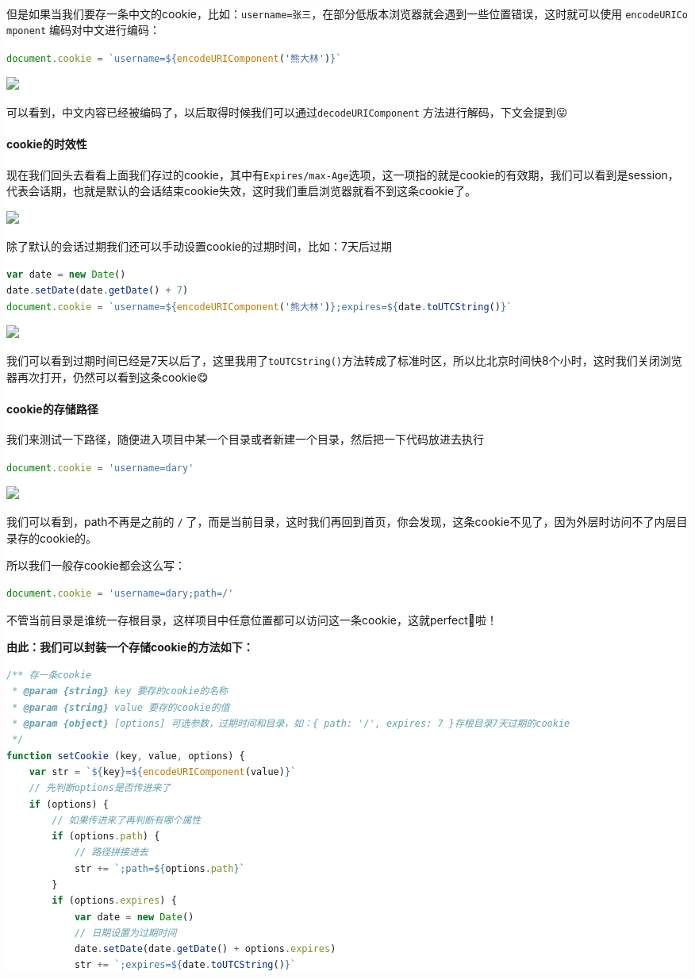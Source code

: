 但是如果当我们要存一条中文的cookie，比如：`username=张三`，在部分低版本浏览器就会遇到一些位置错误，这时就可以使用 `encodeURIComponent` 编码对中文进行编码：

```javascript
document.cookie = `username=${encodeURIComponent('熊大林')}`
```

![](/img/article/cookieconsole截图2.png)

可以看到，中文内容已经被编码了，以后取得时候我们可以通过`decodeURIComponent` 方法进行解码，下文会提到😛

#### cookie的时效性

现在我们回头去看看上面我们存过的cookie，其中有`Expires/max-Age`选项，这一项指的就是cookie的有效期，我们可以看到是session，代表会话期，也就是默认的会话结束cookie失效，这时我们重启浏览器就看不到这条cookie了。

![](/img/article/cookieconsole截图3.png)

除了默认的会话过期我们还可以手动设置cookie的过期时间，比如：7天后过期

```javascript
var date = new Date()
date.setDate(date.getDate() + 7)
document.cookie = `username=${encodeURIComponent('熊大林')};expires=${date.toUTCString()}`
```

![](/img/article/cookieconsole截图4.png)

我们可以看到过期时间已经是7天以后了，这里我用了`toUTCString()`方法转成了标准时区，所以比北京时间快8个小时，这时我们关闭浏览器再次打开，仍然可以看到这条cookie😋

#### cookie的存储路径

我们来测试一下路径，随便进入项目中某一个目录或者新建一个目录，然后把一下代码放进去执行

```javascript
document.cookie = 'username=dary'
```

![](/img/article/cookieconsole截图5.png)

我们可以看到，path不再是之前的 `/` 了，而是当前目录，这时我们再回到首页，你会发现，这条cookie不见了，因为外层时访问不了内层目录存的cookie的。

所以我们一般存cookie都会这么写：

```javascript
document.cookie = 'username=dary;path=/'
```

不管当前目录是谁统一存根目录，这样项目中任意位置都可以访问这一条cookie，这就perfect🤩啦！

**由此：我们可以封装一个存储cookie的方法如下：**

```javascript
/** 存一条cookie
 * @param {string} key 要存的cookie的名称
 * @param {string} value 要存的cookie的值
 * @param {object} [options] 可选参数，过期时间和目录，如：{ path: '/', expires: 7 }存根目录7天过期的cookie
 */
function setCookie (key, value, options) {
    var str = `${key}=${encodeURIComponent(value)}`
    // 先判断options是否传进来了
    if (options) {
        // 如果传进来了再判断有哪个属性
        if (options.path) {
            // 路径拼接进去
            str += `;path=${options.path}`
        }
        if (options.expires) {
            var date = new Date()
            // 日期设置为过期时间
            date.setDate(date.getDate() + options.expires)
            str += `;expires=${date.toUTCString()}`
```
